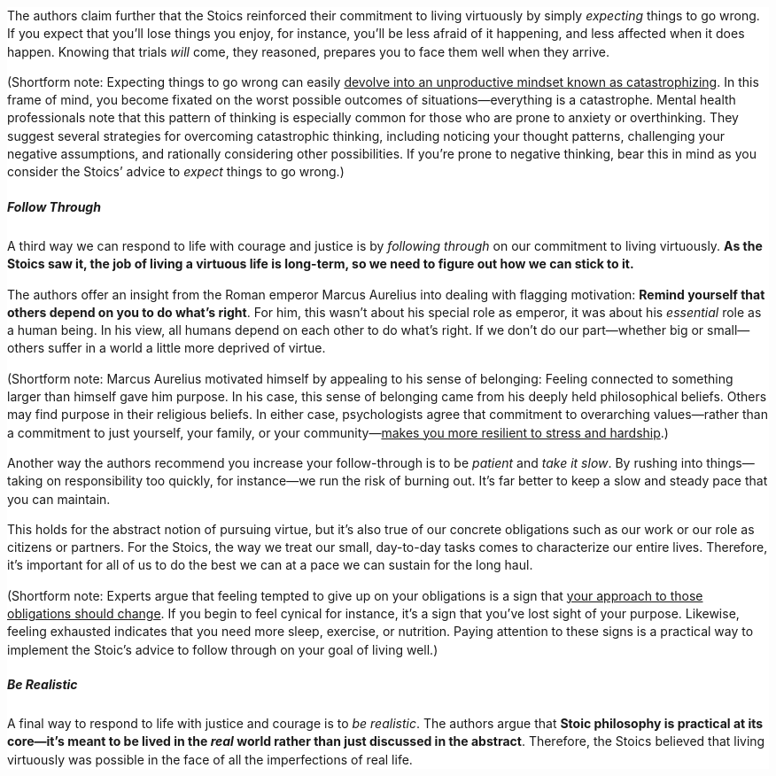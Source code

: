 The authors claim further that the Stoics reinforced their commitment to living virtuously by simply _expecting_ things to go wrong. If you expect that you’ll lose things you enjoy, for instance, you’ll be less afraid of it happening, and less affected when it does happen. Knowing that trials _will_ come, they reasoned, prepares you to face them well when they arrive.

(Shortform note: Expecting things to go wrong can easily [devolve into an unproductive mindset known as catastrophizing](https://psychcentral.com/blog/imperfect/2016/05/why-am-i-always-expecting-the-worst#What-causes-catastrophizing?). In this frame of mind, you become fixated on the worst possible outcomes of situations—everything is a catastrophe. Mental health professionals note that this pattern of thinking is especially common for those who are prone to anxiety or overthinking. They suggest several strategies for overcoming catastrophic thinking, including noticing your thought patterns, challenging your negative assumptions, and rationally considering other possibilities. If you’re prone to negative thinking, bear this in mind as you consider the Stoics’ advice to _expect_ things to go wrong.)

##### Follow Through

A third way we can respond to life with courage and justice is by _following through_ on our commitment to living virtuously. **As the Stoics saw it, the job of living a virtuous life is long-term, so we need to figure out how we can stick to it.**

The authors offer an insight from the Roman emperor Marcus Aurelius into dealing with flagging motivation: **Remind yourself that others depend on you to do what’s right**. For him, this wasn’t about his special role as emperor, it was about his _essential_ role as a human being. In his view, all humans depend on each other to do what’s right. If we don’t do our part—whether big or small—others suffer in a world a little more deprived of virtue.

(Shortform note: Marcus Aurelius motivated himself by appealing to his sense of belonging: Feeling connected to something larger than himself gave him purpose. In his case, this sense of belonging came from his deeply held philosophical beliefs. Others may find purpose in their religious beliefs. In either case, psychologists agree that commitment to overarching values—rather than a commitment to just yourself, your family, or your community—[makes you more resilient to stress and hardship](https://www.huffpost.com/entry/mindfulness-practice_b_4683073).)

Another way the authors recommend you increase your follow-through is to be _patient_ and _take it slow_. By rushing into things—taking on responsibility too quickly, for instance—we run the risk of burning out. It’s far better to keep a slow and steady pace that you can maintain.

This holds for the abstract notion of pursuing virtue, but it’s also true of our concrete obligations such as our work or our role as citizens or partners. For the Stoics, the way we treat our small, day-to-day tasks comes to characterize our entire lives. Therefore, it’s important for all of us to do the best we can at a pace we can sustain for the long haul.

(Shortform note: Experts argue that feeling tempted to give up on your obligations is a sign that [your approach to those obligations should change](https://hbr.org/2016/11/beating-burnout). If you begin to feel cynical for instance, it’s a sign that you’ve lost sight of your purpose. Likewise, feeling exhausted indicates that you need more sleep, exercise, or nutrition. Paying attention to these signs is a practical way to implement the Stoic’s advice to follow through on your goal of living well.)

##### Be Realistic

A final way to respond to life with justice and courage is to _be realistic_. The authors argue that **Stoic philosophy is practical at its core—it’s meant to be lived in the _real_ world rather than just discussed in the abstract**. Therefore, the Stoics believed that living virtuously was possible in the face of all the imperfections of real life.
